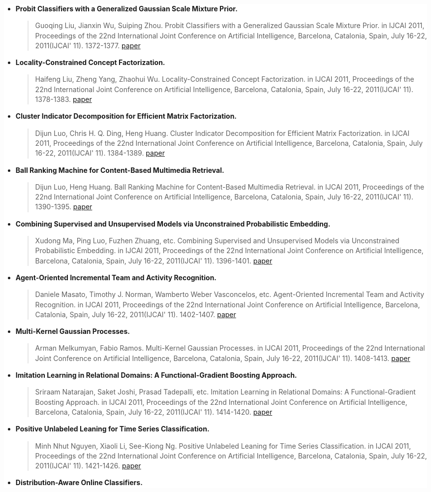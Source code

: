 
- **Probit Classifiers with a Generalized Gaussian Scale Mixture Prior.**
    > Guoqing Liu, Jianxin Wu, Suiping Zhou. Probit Classifiers with a Generalized Gaussian Scale Mixture Prior. in IJCAI 2011, Proceedings of the 22nd International Joint Conference on Artificial Intelligence, Barcelona, Catalonia, Spain, July 16-22, 2011(IJCAI' 11). 1372-1377. [paper](https://doi.org/10.5591/978-1-57735-516-8/IJCAI11-232)


- **Locality-Constrained Concept Factorization.**
    > Haifeng Liu, Zheng Yang, Zhaohui Wu. Locality-Constrained Concept Factorization. in IJCAI 2011, Proceedings of the 22nd International Joint Conference on Artificial Intelligence, Barcelona, Catalonia, Spain, July 16-22, 2011(IJCAI' 11). 1378-1383. [paper](https://doi.org/10.5591/978-1-57735-516-8/IJCAI11-233)


- **Cluster Indicator Decomposition for Efficient Matrix Factorization.**
    > Dijun Luo, Chris H. Q. Ding, Heng Huang. Cluster Indicator Decomposition for Efficient Matrix Factorization. in IJCAI 2011, Proceedings of the 22nd International Joint Conference on Artificial Intelligence, Barcelona, Catalonia, Spain, July 16-22, 2011(IJCAI' 11). 1384-1389. [paper](https://doi.org/10.5591/978-1-57735-516-8/IJCAI11-234)


- **Ball Ranking Machine for Content-Based Multimedia Retrieval.**
    > Dijun Luo, Heng Huang. Ball Ranking Machine for Content-Based Multimedia Retrieval. in IJCAI 2011, Proceedings of the 22nd International Joint Conference on Artificial Intelligence, Barcelona, Catalonia, Spain, July 16-22, 2011(IJCAI' 11). 1390-1395. [paper](https://doi.org/10.5591/978-1-57735-516-8/IJCAI11-235)


- **Combining Supervised and Unsupervised Models via Unconstrained Probabilistic Embedding.**
    > Xudong Ma, Ping Luo, Fuzhen Zhuang, etc. Combining Supervised and Unsupervised Models via Unconstrained Probabilistic Embedding. in IJCAI 2011, Proceedings of the 22nd International Joint Conference on Artificial Intelligence, Barcelona, Catalonia, Spain, July 16-22, 2011(IJCAI' 11). 1396-1401. [paper](https://doi.org/10.5591/978-1-57735-516-8/IJCAI11-236)


- **Agent-Oriented Incremental Team and Activity Recognition.**
    > Daniele Masato, Timothy J. Norman, Wamberto Weber Vasconcelos, etc. Agent-Oriented Incremental Team and Activity Recognition. in IJCAI 2011, Proceedings of the 22nd International Joint Conference on Artificial Intelligence, Barcelona, Catalonia, Spain, July 16-22, 2011(IJCAI' 11). 1402-1407. [paper](https://doi.org/10.5591/978-1-57735-516-8/IJCAI11-237)


- **Multi-Kernel Gaussian Processes.**
    > Arman Melkumyan, Fabio Ramos. Multi-Kernel Gaussian Processes. in IJCAI 2011, Proceedings of the 22nd International Joint Conference on Artificial Intelligence, Barcelona, Catalonia, Spain, July 16-22, 2011(IJCAI' 11). 1408-1413. [paper](https://doi.org/10.5591/978-1-57735-516-8/IJCAI11-238)


- **Imitation Learning in Relational Domains: A Functional-Gradient Boosting Approach.**
    > Sriraam Natarajan, Saket Joshi, Prasad Tadepalli, etc. Imitation Learning in Relational Domains: A Functional-Gradient Boosting Approach. in IJCAI 2011, Proceedings of the 22nd International Joint Conference on Artificial Intelligence, Barcelona, Catalonia, Spain, July 16-22, 2011(IJCAI' 11). 1414-1420. [paper](https://doi.org/10.5591/978-1-57735-516-8/IJCAI11-239)


- **Positive Unlabeled Leaning for Time Series Classification.**
    > Minh Nhut Nguyen, Xiaoli Li, See-Kiong Ng. Positive Unlabeled Leaning for Time Series Classification. in IJCAI 2011, Proceedings of the 22nd International Joint Conference on Artificial Intelligence, Barcelona, Catalonia, Spain, July 16-22, 2011(IJCAI' 11). 1421-1426. [paper](https://doi.org/10.5591/978-1-57735-516-8/IJCAI11-240)


- **Distribution-Aware Online Classifiers.**
